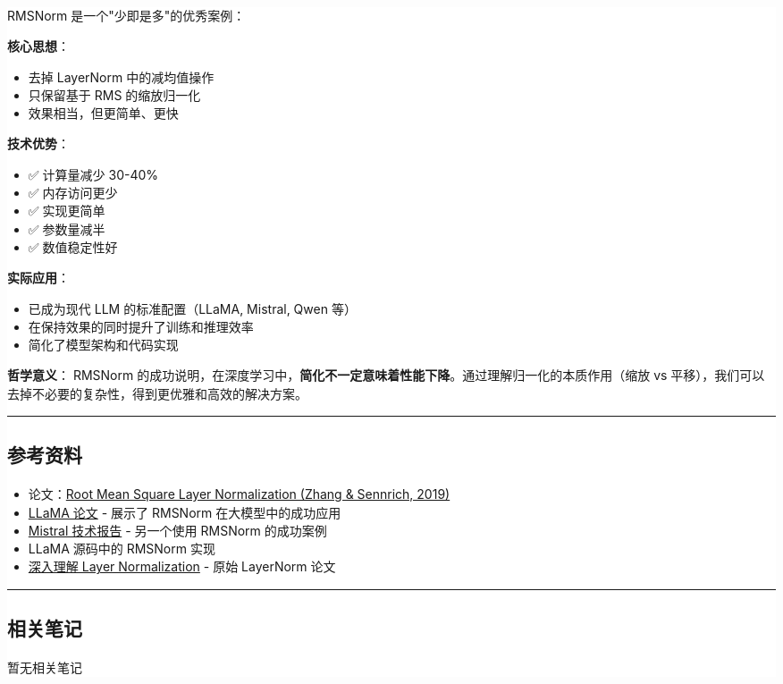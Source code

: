 RMSNorm 是一个"少即是多"的优秀案例：

**核心思想**：
- 去掉 LayerNorm 中的减均值操作
- 只保留基于 RMS 的缩放归一化
- 效果相当，但更简单、更快

**技术优势**：
- ✅ 计算量减少 30-40%
- ✅ 内存访问更少
- ✅ 实现更简单
- ✅ 参数量减半
- ✅ 数值稳定性好

**实际应用**：
- 已成为现代 LLM 的标准配置（LLaMA, Mistral, Qwen 等）
- 在保持效果的同时提升了训练和推理效率
- 简化了模型架构和代码实现

**哲学意义**：
RMSNorm 的成功说明，在深度学习中，**简化不一定意味着性能下降**。通过理解归一化的本质作用（缩放 vs 平移），我们可以去掉不必要的复杂性，得到更优雅和高效的解决方案。

---

## 参考资料

- 论文：[Root Mean Square Layer Normalization (Zhang & Sennrich, 2019)](https://arxiv.org/abs/1910.07467)
- [LLaMA 论文](https://arxiv.org/abs/2302.13971) - 展示了 RMSNorm 在大模型中的成功应用
- [Mistral 技术报告](https://arxiv.org/abs/2310.06825) - 另一个使用 RMSNorm 的成功案例
- LLaMA 源码中的 RMSNorm 实现
- [深入理解 Layer Normalization](https://arxiv.org/abs/1607.06450) - 原始 LayerNorm 论文


---

## 相关笔记


暂无相关笔记

